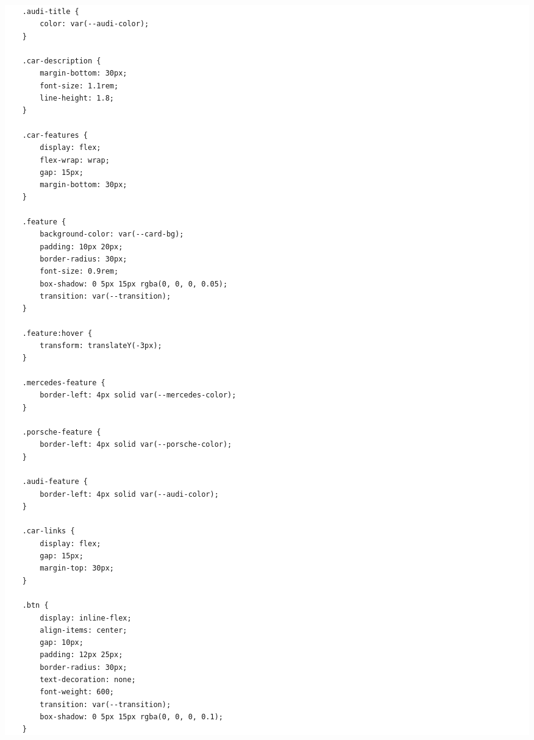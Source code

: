         .audi-title {
            color: var(--audi-color);
        }

        .car-description {
            margin-bottom: 30px;
            font-size: 1.1rem;
            line-height: 1.8;
        }

        .car-features {
            display: flex;
            flex-wrap: wrap;
            gap: 15px;
            margin-bottom: 30px;
        }

        .feature {
            background-color: var(--card-bg);
            padding: 10px 20px;
            border-radius: 30px;
            font-size: 0.9rem;
            box-shadow: 0 5px 15px rgba(0, 0, 0, 0.05);
            transition: var(--transition);
        }

        .feature:hover {
            transform: translateY(-3px);
        }

        .mercedes-feature {
            border-left: 4px solid var(--mercedes-color);
        }

        .porsche-feature {
            border-left: 4px solid var(--porsche-color);
        }

        .audi-feature {
            border-left: 4px solid var(--audi-color);
        }

        .car-links {
            display: flex;
            gap: 15px;
            margin-top: 30px;
        }

        .btn {
            display: inline-flex;
            align-items: center;
            gap: 10px;
            padding: 12px 25px;
            border-radius: 30px;
            text-decoration: none;
            font-weight: 600;
            transition: var(--transition);
            box-shadow: 0 5px 15px rgba(0, 0, 0, 0.1);
        }
